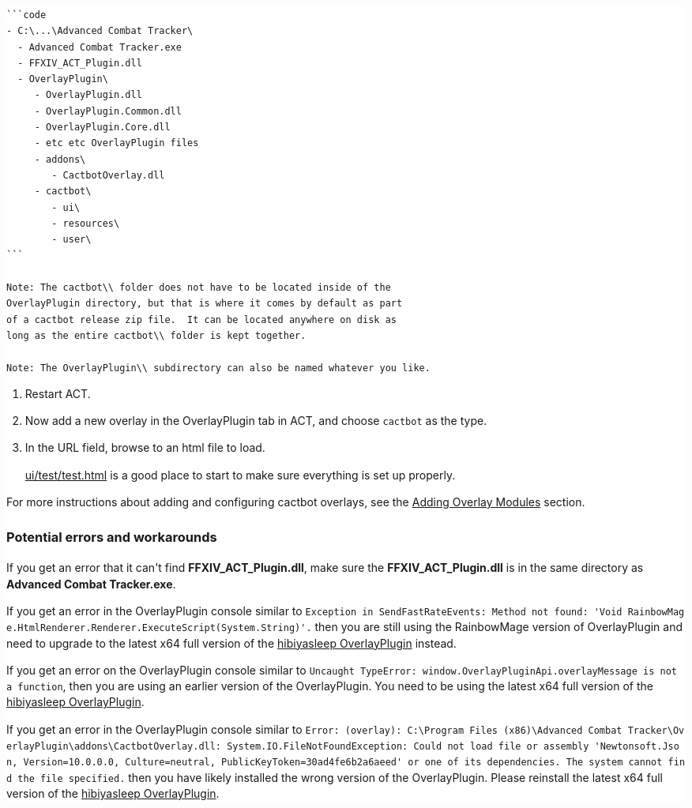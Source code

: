     ```code
    - C:\...\Advanced Combat Tracker\
      - Advanced Combat Tracker.exe
      - FFXIV_ACT_Plugin.dll
      - OverlayPlugin\
         - OverlayPlugin.dll
         - OverlayPlugin.Common.dll
         - OverlayPlugin.Core.dll
         - etc etc OverlayPlugin files
         - addons\
            - CactbotOverlay.dll
         - cactbot\
            - ui\
            - resources\
            - user\
    ```

    Note: The cactbot\\ folder does not have to be located inside of the
    OverlayPlugin directory, but that is where it comes by default as part
    of a cactbot release zip file.  It can be located anywhere on disk as
    long as the entire cactbot\\ folder is kept together.

    Note: The OverlayPlugin\\ subdirectory can also be named whatever you like.

1. Restart ACT.
1. Now add a new overlay in the OverlayPlugin tab in ACT, and choose `cactbot` as the type.
1. In the URL field, browse to an html file to load.

    [ui/test/test.html](ui/test/test.html) is a good place to start to make sure everything is set up properly.

For more instructions about adding and configuring cactbot overlays, see the [Adding Overlay Modules](#adding-overlay-modules) section.

### Potential errors and workarounds

If you get an error that it can't find **FFXIV_ACT_Plugin.dll**, make sure the **FFXIV_ACT_Plugin.dll** is in the same directory as **Advanced Combat Tracker.exe**.

If you get an error in the OverlayPlugin console similar to `Exception in SendFastRateEvents: Method not found: 'Void RainbowMage.HtmlRenderer.Renderer.ExecuteScript(System.String)'.` then you are still using the RainbowMage version of OverlayPlugin and need to upgrade to the latest x64 full version of the [hibiyasleep OverlayPlugin](https://github.com/hibiyasleep/OverlayPlugin/releases/latest) instead.

If you get an error on the OverlayPlugin console similar to `Uncaught TypeError: window.OverlayPluginApi.overlayMessage is not a function`, then you are using an earlier version of the OverlayPlugin.  You need to be using the latest x64 full version of the [hibiyasleep OverlayPlugin](https://github.com/hibiyasleep/OverlayPlugin/releases/latest).

If you get an error in the OverlayPlugin console similar to `Error: (overlay): C:\Program Files (x86)\Advanced Combat Tracker\OverlayPlugin\addons\CactbotOverlay.dll: System.IO.FileNotFoundException: Could not load file or assembly 'Newtonsoft.Json, Version=10.0.0.0, Culture=neutral, PublicKeyToken=30ad4fe6b2a6aeed' or one of its dependencies. The system cannot find the file specified.` then you have likely installed the wrong version of the OverlayPlugin.  Please reinstall the latest x64 full version of the [hibiyasleep OverlayPlugin](https://github.com/hibiyasleep/OverlayPlugin/releases/latest).
